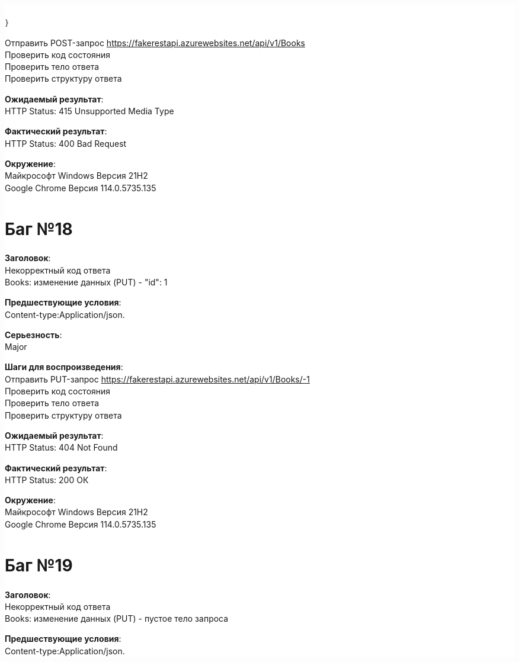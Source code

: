 ```

}
```
Отправить POST-запрос https://fakerestapi.azurewebsites.net/api/v1/Books  
Проверить код состояния  
Проверить тело ответа  
Проверить структуру ответа    

**Ожидаемый результат**:   
 HTTP Status: 415 Unsupported Media Type  

**Фактический результат**:  
 HTTP Status: 400 Bad Request  

**Окружение**:  
Майкрософт Windows Версия 21H2  
Google Chrome Версия 114.0.5735.135   

# Баг №18   
**Заголовок**:  
Некорректный код ответа  
Books: изменение данных   (PUT) - "id": 1  

**Предшествующие условия**:  
Content-type:Application/json. 

**Серьезность**:  
Major  

**Шаги для воспроизведения**:   
Отправить PUT-запрос  https://fakerestapi.azurewebsites.net/api/v1/Books/-1   
Проверить код состояния  
Проверить тело ответа  
Проверить структуру ответа  

**Ожидаемый результат**:  
 HTTP Status: 404 Not Found  

**Фактический результат**:    
 HTTP Status: 200 ОК  

**Окружение**:  
Майкрософт Windows Версия 21H2  
Google Chrome Версия 114.0.5735.135   


# Баг №19   
**Заголовок**:  
Некорректный код ответа  
Books: изменение данных  (PUT) - пустое тело запроса  

**Предшествующие условия**:  
Content-type:Application/json. 
